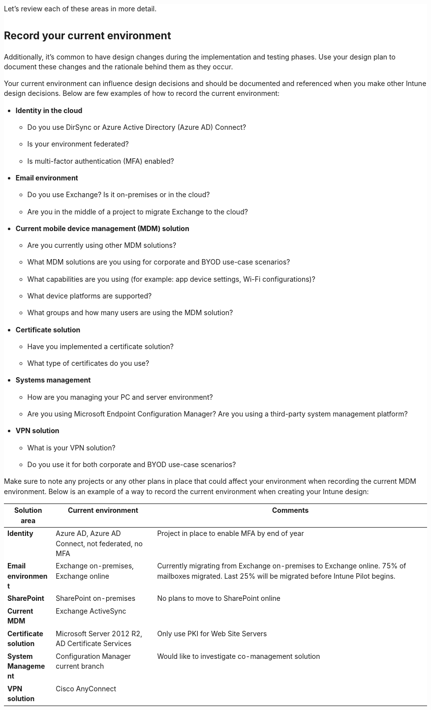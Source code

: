Let’s review each of these areas in more detail. 

## Record your current environment
Additionally, it’s common to have design changes during the implementation and testing phases. Use your design plan to document these changes and the rationale behind them as they occur.

Your current environment can influence design decisions and should be documented and referenced when you make other Intune design decisions. Below are few examples of how to record the current environment:

- **Identity in the cloud**

  - Do you use DirSync or Azure Active Directory (Azure AD) Connect?

  - Is your environment federated?

  - Is multi-factor authentication (MFA) enabled?

- **Email environment**

  - Do you use Exchange? Is it on-premises or in the cloud?

  - Are you in the middle of a project to migrate Exchange to the cloud?

- **Current mobile device management (MDM) solution**

  - Are you currently using other MDM solutions?

  - What MDM solutions are you using for corporate and BYOD use-case scenarios?

  - What capabilities are you using (for example: app device settings, Wi-Fi configurations)?

  - What device platforms are supported?

  - What groups and how many users are using the MDM solution?

- **Certificate solution**

  - Have you implemented a certificate solution?

  - What type of certificates do you use?

- **Systems management**

  - How are you managing your PC and server environment?

  - Are you using Microsoft Endpoint Configuration Manager? Are you using a third-party system management platform?

- **VPN solution**

  - What is your VPN solution?

  - Do you use it for both corporate and BYOD use-case scenarios?

Make sure to note any projects or any other plans in place that could affect your environment when recording the current MDM environment. Below is an example of a way to record the current environment when creating your Intune design:

| **Solution area** | **Current environment** | **Comments** |
|---|---|---|
| **Identity** | Azure AD, Azure AD Connect, not federated, no MFA | Project in place to enable MFA by end of year |                 
| **Email environment** | Exchange on-premises, Exchange online | Currently migrating from Exchange on-premises to Exchange online. 75% of mailboxes migrated. Last 25% will be migrated before Intune Pilot begins. |                
| **SharePoint** | SharePoint on-premises | No plans to move to SharePoint online |  
| **Current MDM** | Exchange ActiveSync |  |
| **Certificate solution** | Microsoft Server 2012 R2, AD Certificate Services | Only use PKI for Web Site Servers |
| **System Management** | Configuration Manager current branch | Would like to investigate co-management solution |
| **VPN solution** | Cisco AnyConnect |  |
